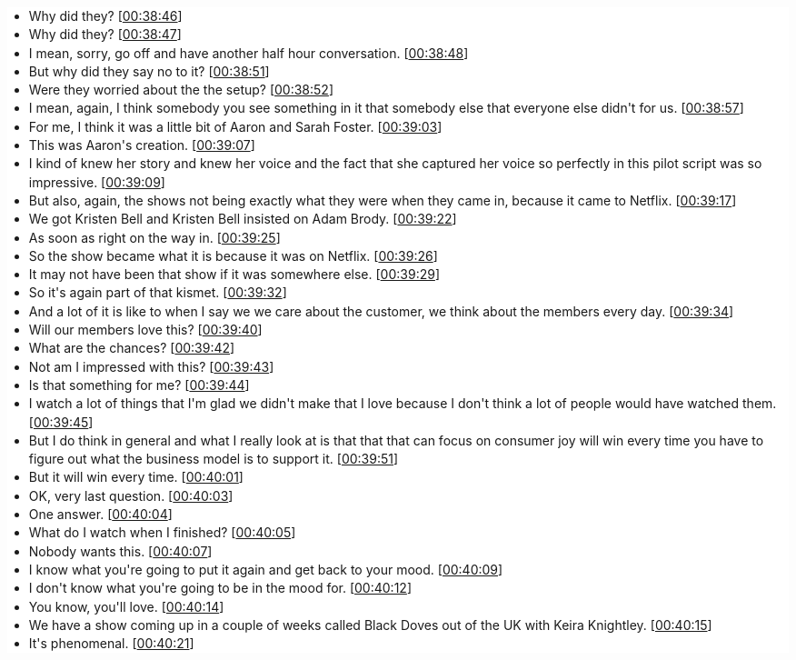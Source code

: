 *  Why did they? [[00:38:46](https://www.youtube.com/watch?v=F2GCXva5_U8&t=2326.0s)]
*  Why did they? [[00:38:47](https://www.youtube.com/watch?v=F2GCXva5_U8&t=2327.0s)]
*  I mean, sorry, go off and have another half hour conversation. [[00:38:48](https://www.youtube.com/watch?v=F2GCXva5_U8&t=2328.0s)]
*  But why did they say no to it? [[00:38:51](https://www.youtube.com/watch?v=F2GCXva5_U8&t=2331.0s)]
*  Were they worried about the the setup? [[00:38:52](https://www.youtube.com/watch?v=F2GCXva5_U8&t=2332.0s)]
*  I mean, again, I think somebody you see something in it that somebody else that everyone else didn't for us. [[00:38:57](https://www.youtube.com/watch?v=F2GCXva5_U8&t=2337.0s)]
*  For me, I think it was a little bit of Aaron and Sarah Foster. [[00:39:03](https://www.youtube.com/watch?v=F2GCXva5_U8&t=2343.0s)]
*  This was Aaron's creation. [[00:39:07](https://www.youtube.com/watch?v=F2GCXva5_U8&t=2347.0s)]
*  I kind of knew her story and knew her voice and the fact that she captured her voice so perfectly in this pilot script was so impressive. [[00:39:09](https://www.youtube.com/watch?v=F2GCXva5_U8&t=2349.0s)]
*  But also, again, the shows not being exactly what they were when they came in, because it came to Netflix. [[00:39:17](https://www.youtube.com/watch?v=F2GCXva5_U8&t=2357.0s)]
*  We got Kristen Bell and Kristen Bell insisted on Adam Brody. [[00:39:22](https://www.youtube.com/watch?v=F2GCXva5_U8&t=2362.0s)]
*  As soon as right on the way in. [[00:39:25](https://www.youtube.com/watch?v=F2GCXva5_U8&t=2365.0s)]
*  So the show became what it is because it was on Netflix. [[00:39:26](https://www.youtube.com/watch?v=F2GCXva5_U8&t=2366.0s)]
*  It may not have been that show if it was somewhere else. [[00:39:29](https://www.youtube.com/watch?v=F2GCXva5_U8&t=2369.0s)]
*  So it's again part of that kismet. [[00:39:32](https://www.youtube.com/watch?v=F2GCXva5_U8&t=2372.0s)]
*  And a lot of it is like to when I say we we care about the customer, we think about the members every day. [[00:39:34](https://www.youtube.com/watch?v=F2GCXva5_U8&t=2374.0s)]
*  Will our members love this? [[00:39:40](https://www.youtube.com/watch?v=F2GCXva5_U8&t=2380.0s)]
*  What are the chances? [[00:39:42](https://www.youtube.com/watch?v=F2GCXva5_U8&t=2382.0s)]
*  Not am I impressed with this? [[00:39:43](https://www.youtube.com/watch?v=F2GCXva5_U8&t=2383.0s)]
*  Is that something for me? [[00:39:44](https://www.youtube.com/watch?v=F2GCXva5_U8&t=2384.0s)]
*  I watch a lot of things that I'm glad we didn't make that I love because I don't think a lot of people would have watched them. [[00:39:45](https://www.youtube.com/watch?v=F2GCXva5_U8&t=2385.0s)]
*  But I do think in general and what I really look at is that that that can focus on consumer joy will win every time you have to figure out what the business model is to support it. [[00:39:51](https://www.youtube.com/watch?v=F2GCXva5_U8&t=2391.0s)]
*  But it will win every time. [[00:40:01](https://www.youtube.com/watch?v=F2GCXva5_U8&t=2401.0s)]
*  OK, very last question. [[00:40:03](https://www.youtube.com/watch?v=F2GCXva5_U8&t=2403.0s)]
*  One answer. [[00:40:04](https://www.youtube.com/watch?v=F2GCXva5_U8&t=2404.0s)]
*  What do I watch when I finished? [[00:40:05](https://www.youtube.com/watch?v=F2GCXva5_U8&t=2405.0s)]
*  Nobody wants this. [[00:40:07](https://www.youtube.com/watch?v=F2GCXva5_U8&t=2407.0s)]
*  I know what you're going to put it again and get back to your mood. [[00:40:09](https://www.youtube.com/watch?v=F2GCXva5_U8&t=2409.0s)]
*  I don't know what you're going to be in the mood for. [[00:40:12](https://www.youtube.com/watch?v=F2GCXva5_U8&t=2412.0s)]
*  You know, you'll love. [[00:40:14](https://www.youtube.com/watch?v=F2GCXva5_U8&t=2414.0s)]
*  We have a show coming up in a couple of weeks called Black Doves out of the UK with Keira Knightley. [[00:40:15](https://www.youtube.com/watch?v=F2GCXva5_U8&t=2415.0s)]
*  It's phenomenal. [[00:40:21](https://www.youtube.com/watch?v=F2GCXva5_U8&t=2421.0s)]
